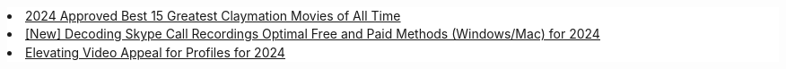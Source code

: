 <li><a href="https://animation-videos.techidaily.com/2024-approved-best-15-greatest-claymation-movies-of-all-time/"><u>2024 Approved Best 15 Greatest Claymation Movies of All Time</u></a></li>
<li><a href="https://screen-video-capture.techidaily.com/new-decoding-skype-call-recordings-optimal-free-and-paid-methods-windowsmac-for-2024/"><u>[New] Decoding Skype Call Recordings  Optimal Free and Paid Methods (Windows/Mac) for 2024</u></a></li>
<li><a href="https://facebook-video-files.techidaily.com/elevating-video-appeal-for-profiles-for-2024/"><u>Elevating Video Appeal for Profiles for 2024</u></a></li>
</ul></div>


